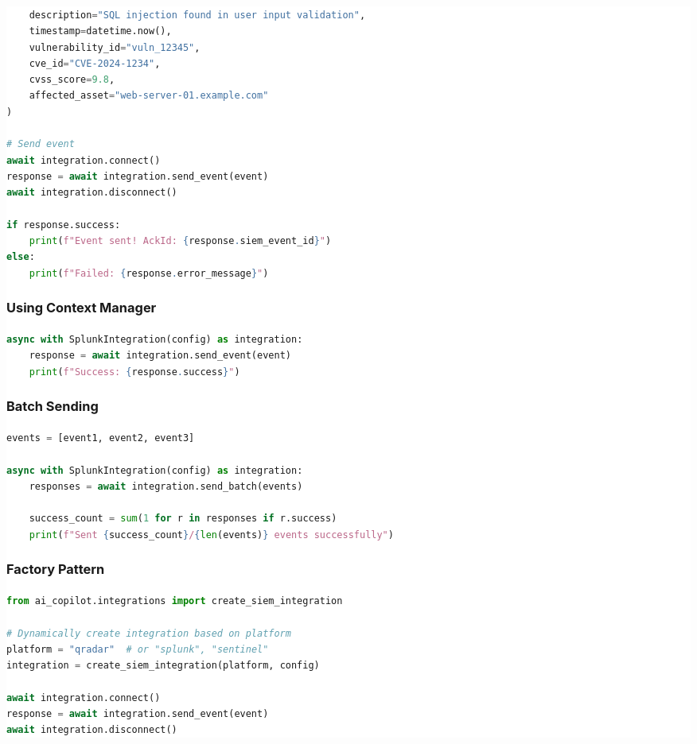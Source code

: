 ```python
    description="SQL injection found in user input validation",
    timestamp=datetime.now(),
    vulnerability_id="vuln_12345",
    cve_id="CVE-2024-1234",
    cvss_score=9.8,
    affected_asset="web-server-01.example.com"
)

# Send event
await integration.connect()
response = await integration.send_event(event)
await integration.disconnect()

if response.success:
    print(f"Event sent! AckId: {response.siem_event_id}")
else:
    print(f"Failed: {response.error_message}")
```

### Using Context Manager

```python
async with SplunkIntegration(config) as integration:
    response = await integration.send_event(event)
    print(f"Success: {response.success}")
```

### Batch Sending

```python
events = [event1, event2, event3]

async with SplunkIntegration(config) as integration:
    responses = await integration.send_batch(events)
    
    success_count = sum(1 for r in responses if r.success)
    print(f"Sent {success_count}/{len(events)} events successfully")
```

### Factory Pattern

```python
from ai_copilot.integrations import create_siem_integration

# Dynamically create integration based on platform
platform = "qradar"  # or "splunk", "sentinel"
integration = create_siem_integration(platform, config)

await integration.connect()
response = await integration.send_event(event)
await integration.disconnect()
```
